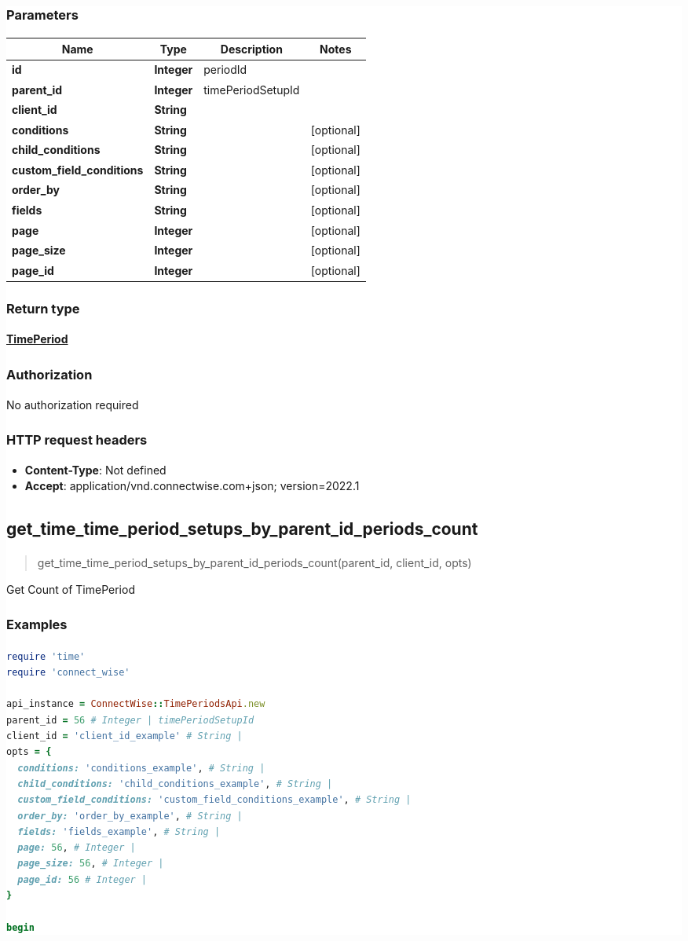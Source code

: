 ### Parameters

| Name | Type | Description | Notes |
| ---- | ---- | ----------- | ----- |
| **id** | **Integer** | periodId |  |
| **parent_id** | **Integer** | timePeriodSetupId |  |
| **client_id** | **String** |  |  |
| **conditions** | **String** |  | [optional] |
| **child_conditions** | **String** |  | [optional] |
| **custom_field_conditions** | **String** |  | [optional] |
| **order_by** | **String** |  | [optional] |
| **fields** | **String** |  | [optional] |
| **page** | **Integer** |  | [optional] |
| **page_size** | **Integer** |  | [optional] |
| **page_id** | **Integer** |  | [optional] |

### Return type

[**TimePeriod**](TimePeriod.md)

### Authorization

No authorization required

### HTTP request headers

- **Content-Type**: Not defined
- **Accept**: application/vnd.connectwise.com+json; version=2022.1


## get_time_time_period_setups_by_parent_id_periods_count

> <Count> get_time_time_period_setups_by_parent_id_periods_count(parent_id, client_id, opts)

Get Count of TimePeriod

### Examples

```ruby
require 'time'
require 'connect_wise'

api_instance = ConnectWise::TimePeriodsApi.new
parent_id = 56 # Integer | timePeriodSetupId
client_id = 'client_id_example' # String | 
opts = {
  conditions: 'conditions_example', # String | 
  child_conditions: 'child_conditions_example', # String | 
  custom_field_conditions: 'custom_field_conditions_example', # String | 
  order_by: 'order_by_example', # String | 
  fields: 'fields_example', # String | 
  page: 56, # Integer | 
  page_size: 56, # Integer | 
  page_id: 56 # Integer | 
}

begin
```
